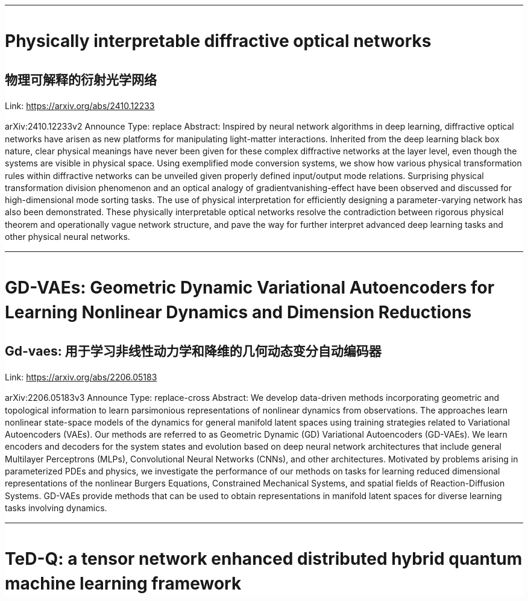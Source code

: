 
---
# Physically interpretable diffractive optical networks

## 物理可解释的衍射光学网络

Link: https://arxiv.org/abs/2410.12233

arXiv:2410.12233v2 Announce Type: replace 
Abstract: Inspired by neural network algorithms in deep learning, diffractive optical networks have arisen as new platforms for manipulating light-matter interactions. Inherited from the deep learning black box nature, clear physical meanings have never been given for these complex diffractive networks at the layer level, even though the systems are visible in physical space. Using exemplified mode conversion systems, we show how various physical transformation rules within diffractive networks can be unveiled given properly defined input/output mode relations. Surprising physical transformation division phenomenon and an optical analogy of gradientvanishing-effect have been observed and discussed for high-dimensional mode sorting tasks. The use of physical interpretation for efficiently designing a parameter-varying network has also been demonstrated. These physically interpretable optical networks resolve the contradiction between rigorous physical theorem and operationally vague network structure, and pave the way for further interpret advanced deep learning tasks and other physical neural networks.


---
# GD-VAEs: Geometric Dynamic Variational Autoencoders for Learning Nonlinear Dynamics and Dimension Reductions

## Gd-vaes: 用于学习非线性动力学和降维的几何动态变分自动编码器

Link: https://arxiv.org/abs/2206.05183

arXiv:2206.05183v3 Announce Type: replace-cross 
Abstract: We develop data-driven methods incorporating geometric and topological information to learn parsimonious representations of nonlinear dynamics from observations. The approaches learn nonlinear state-space models of the dynamics for general manifold latent spaces using training strategies related to Variational Autoencoders (VAEs). Our methods are referred to as Geometric Dynamic (GD) Variational Autoencoders (GD-VAEs). We learn encoders and decoders for the system states and evolution based on deep neural network architectures that include general Multilayer Perceptrons (MLPs), Convolutional Neural Networks (CNNs), and other architectures. Motivated by problems arising in parameterized PDEs and physics, we investigate the performance of our methods on tasks for learning reduced dimensional representations of the nonlinear Burgers Equations, Constrained Mechanical Systems, and spatial fields of Reaction-Diffusion Systems. GD-VAEs provide methods that can be used to obtain representations in manifold latent spaces for diverse learning tasks involving dynamics.


---
# TeD-Q: a tensor network enhanced distributed hybrid quantum machine learning framework
